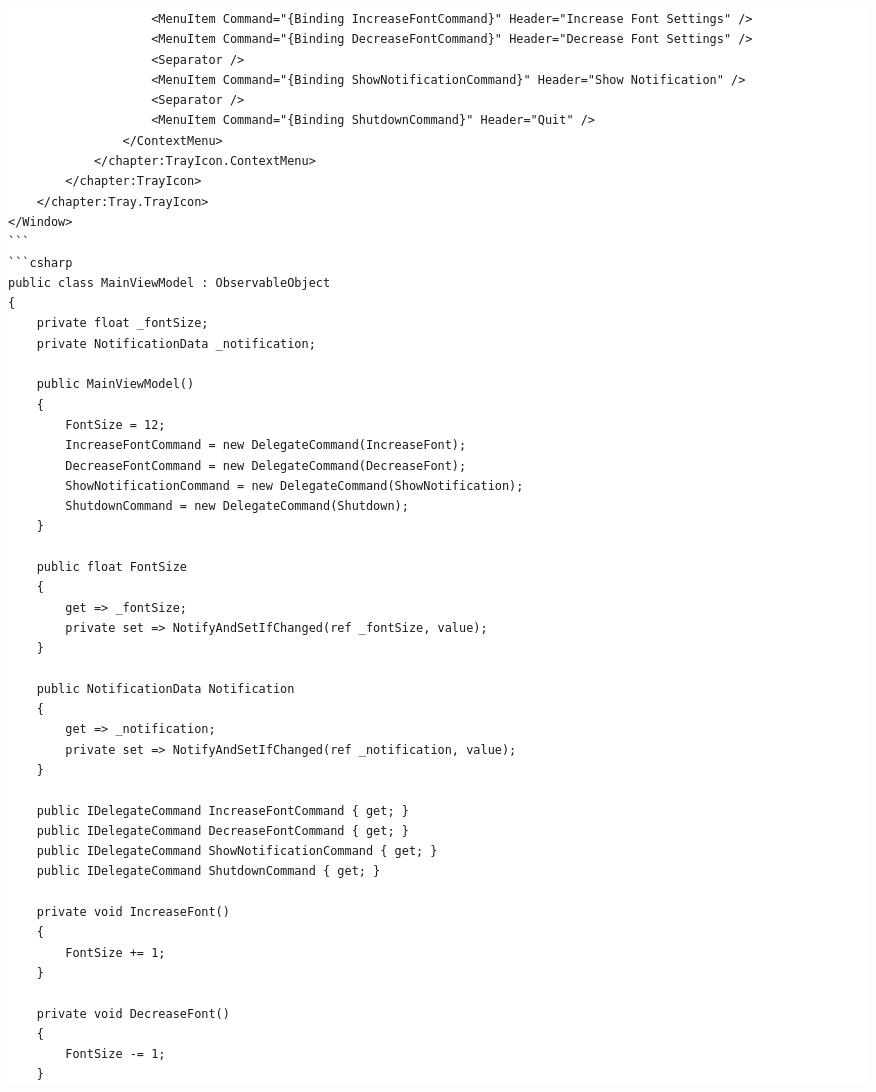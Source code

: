                         <MenuItem Command="{Binding IncreaseFontCommand}" Header="Increase Font Settings" />
                        <MenuItem Command="{Binding DecreaseFontCommand}" Header="Decrease Font Settings" />
                        <Separator />
                        <MenuItem Command="{Binding ShowNotificationCommand}" Header="Show Notification" />
                        <Separator />
                        <MenuItem Command="{Binding ShutdownCommand}" Header="Quit" />
                    </ContextMenu>
                </chapter:TrayIcon.ContextMenu>
            </chapter:TrayIcon>
        </chapter:Tray.TrayIcon>
    </Window>
    ```
    ```csharp
    public class MainViewModel : ObservableObject
    {
        private float _fontSize;
        private NotificationData _notification;

        public MainViewModel()
        {
            FontSize = 12;
            IncreaseFontCommand = new DelegateCommand(IncreaseFont);
            DecreaseFontCommand = new DelegateCommand(DecreaseFont);
            ShowNotificationCommand = new DelegateCommand(ShowNotification);
            ShutdownCommand = new DelegateCommand(Shutdown);
        }

        public float FontSize
        {
            get => _fontSize;
            private set => NotifyAndSetIfChanged(ref _fontSize, value);
        }

        public NotificationData Notification
        {
            get => _notification;
            private set => NotifyAndSetIfChanged(ref _notification, value);
        }

        public IDelegateCommand IncreaseFontCommand { get; }
        public IDelegateCommand DecreaseFontCommand { get; }
        public IDelegateCommand ShowNotificationCommand { get; }
        public IDelegateCommand ShutdownCommand { get; }

        private void IncreaseFont()
        {
            FontSize += 1;
        }

        private void DecreaseFont()
        {
            FontSize -= 1;
        }
